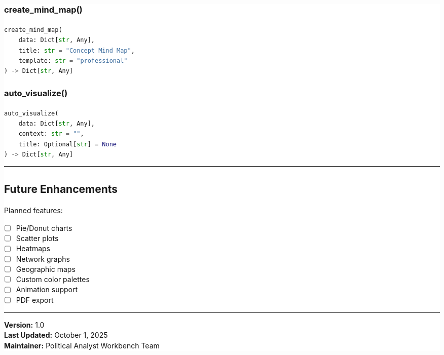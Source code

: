 ### create_mind_map()
```python
create_mind_map(
    data: Dict[str, Any],
    title: str = "Concept Mind Map",
    template: str = "professional"
) -> Dict[str, Any]
```

### auto_visualize()
```python
auto_visualize(
    data: Dict[str, Any],
    context: str = "",
    title: Optional[str] = None
) -> Dict[str, Any]
```

---

## Future Enhancements

Planned features:
- [ ] Pie/Donut charts
- [ ] Scatter plots
- [ ] Heatmaps
- [ ] Network graphs
- [ ] Geographic maps
- [ ] Custom color palettes
- [ ] Animation support
- [ ] PDF export

---

**Version:** 1.0  
**Last Updated:** October 1, 2025  
**Maintainer:** Political Analyst Workbench Team


